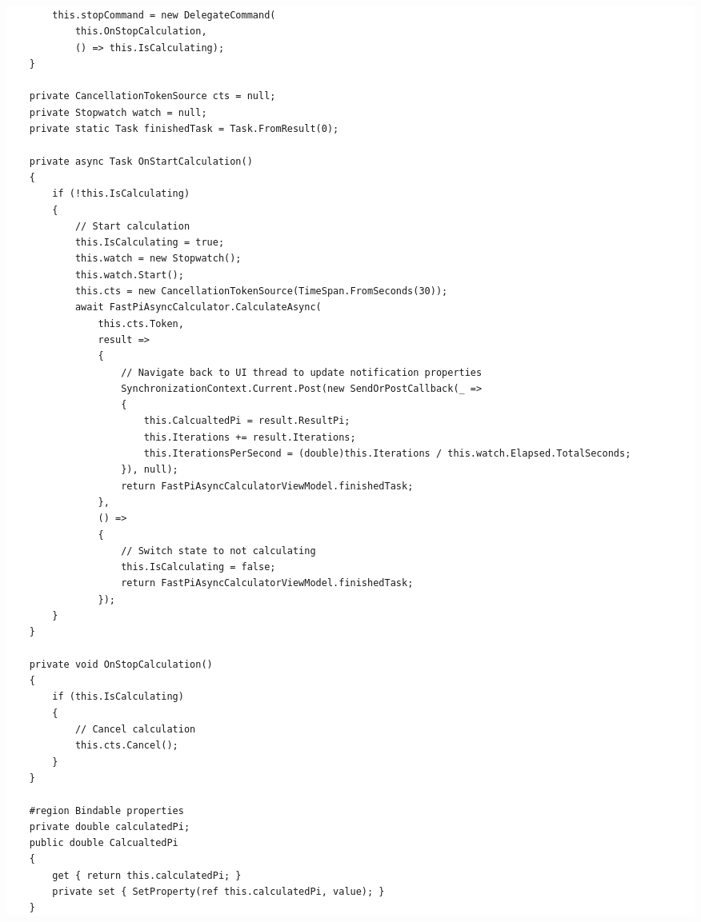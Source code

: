             this.stopCommand = new DelegateCommand(
                this.OnStopCalculation,
                () => this.IsCalculating);
        }

        private CancellationTokenSource cts = null;
        private Stopwatch watch = null;
        private static Task finishedTask = Task.FromResult(0);

        private async Task OnStartCalculation()
        {
            if (!this.IsCalculating)
            {
                // Start calculation
                this.IsCalculating = true;
                this.watch = new Stopwatch();
                this.watch.Start();
                this.cts = new CancellationTokenSource(TimeSpan.FromSeconds(30));
                await FastPiAsyncCalculator.CalculateAsync(
                    this.cts.Token,
                    result =>
                    {
                        // Navigate back to UI thread to update notification properties
                        SynchronizationContext.Current.Post(new SendOrPostCallback(_ =>
                        {
                            this.CalcualtedPi = result.ResultPi;
                            this.Iterations += result.Iterations;
                            this.IterationsPerSecond = (double)this.Iterations / this.watch.Elapsed.TotalSeconds;
                        }), null);
                        return FastPiAsyncCalculatorViewModel.finishedTask;
                    },
                    () =>
                    {
                        // Switch state to not calculating
                        this.IsCalculating = false;
                        return FastPiAsyncCalculatorViewModel.finishedTask;
                    });
            }
        }

        private void OnStopCalculation()
        {
            if (this.IsCalculating)
            {
                // Cancel calculation
                this.cts.Cancel();
            }
        }

        #region Bindable properties
        private double calculatedPi;
        public double CalcualtedPi
        {
            get { return this.calculatedPi; }
            private set { SetProperty(ref this.calculatedPi, value); }
        }
